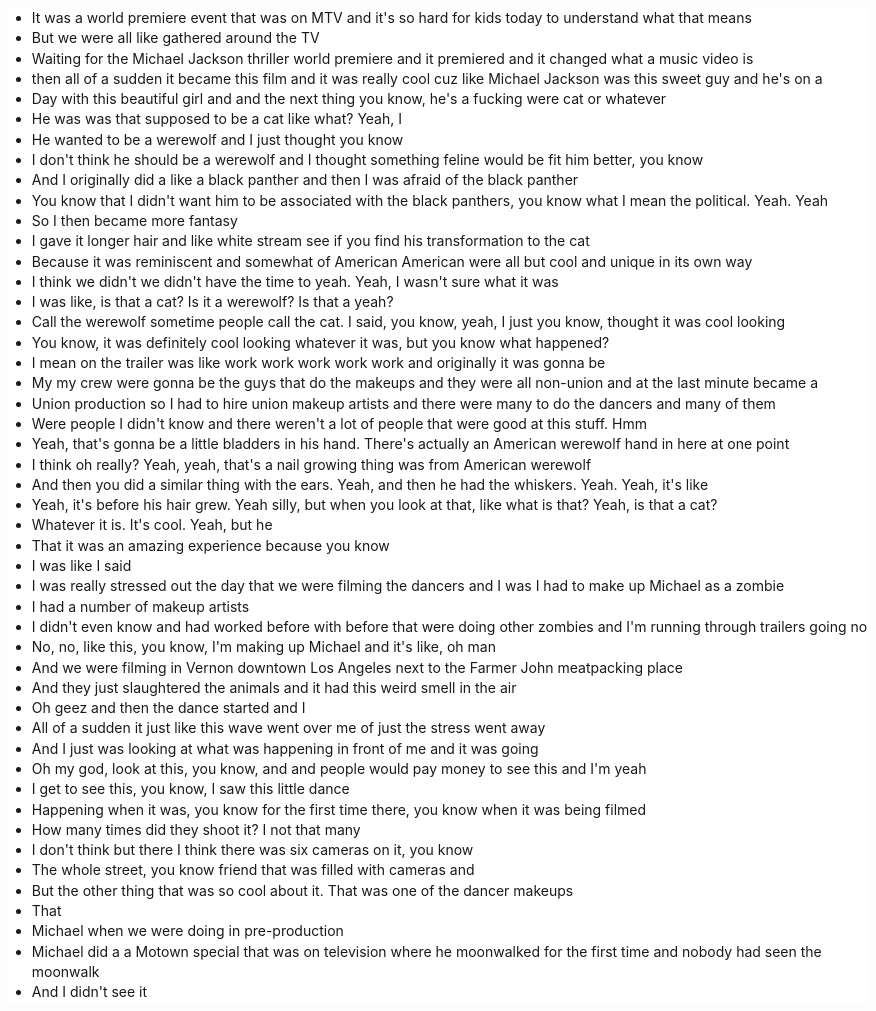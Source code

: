 *  It was a world premiere event that was on MTV and it's so hard for kids today to understand what that means
*  But we were all like gathered around the TV
*  Waiting for the Michael Jackson thriller world premiere and it premiered and it changed what a music video is
*  then all of a sudden it became this film and it was really cool cuz like Michael Jackson was this sweet guy and he's on a
*  Day with this beautiful girl and and the next thing you know, he's a fucking were cat or whatever
*  He was was that supposed to be a cat like what? Yeah, I
*  He wanted to be a werewolf and I just thought you know
*  I don't think he should be a werewolf and I thought something feline would be fit him better, you know
*  And I originally did a like a black panther and then I was afraid of the black panther
*  You know that I didn't want him to be associated with the black panthers, you know what I mean the political. Yeah. Yeah
*  So I then became more fantasy
*  I gave it longer hair and like white stream see if you find his transformation to the cat
*  Because it was reminiscent and somewhat of American American were all but cool and unique in its own way
*  I think we didn't we didn't have the time to yeah. Yeah, I wasn't sure what it was
*  I was like, is that a cat? Is it a werewolf? Is that a yeah?
*  Call the werewolf sometime people call the cat. I said, you know, yeah, I just you know, thought it was cool looking
*  You know, it was definitely cool looking whatever it was, but you know what happened?
*  I mean on the trailer was like work work work work work and originally it was gonna be
*  My my crew were gonna be the guys that do the makeups and they were all non-union and at the last minute became a
*  Union production so I had to hire union makeup artists and there were many to do the dancers and many of them
*  Were people I didn't know and there weren't a lot of people that were good at this stuff. Hmm
*  Yeah, that's gonna be a little bladders in his hand. There's actually an American werewolf hand in here at one point
*  I think oh really? Yeah, yeah, that's a nail growing thing was from American werewolf
*  And then you did a similar thing with the ears. Yeah, and then he had the whiskers. Yeah. Yeah, it's like
*  Yeah, it's before his hair grew. Yeah silly, but when you look at that, like what is that? Yeah, is that a cat?
*  Whatever it is. It's cool. Yeah, but he
*  That it was an amazing experience because you know
*  I was like I said
*  I was really stressed out the day that we were filming the dancers and I was I had to make up Michael as a zombie
*  I had a number of makeup artists
*  I didn't even know and had worked before with before that were doing other zombies and I'm running through trailers going no
*  No, no, like this, you know, I'm making up Michael and it's like, oh man
*  And we were filming in Vernon downtown Los Angeles next to the Farmer John meatpacking place
*  And they just slaughtered the animals and it had this weird smell in the air
*  Oh geez and then the dance started and I
*  All of a sudden it just like this wave went over me of just the stress went away
*  And I just was looking at what was happening in front of me and it was going
*  Oh my god, look at this, you know, and and people would pay money to see this and I'm yeah
*  I get to see this, you know, I saw this little dance
*  Happening when it was, you know for the first time there, you know when it was being filmed
*  How many times did they shoot it? I not that many
*  I don't think but there I think there was six cameras on it, you know
*  The whole street, you know friend that was filled with cameras and
*  But the other thing that was so cool about it. That was one of the dancer makeups
*  That
*  Michael when we were doing in pre-production
*  Michael did a a Motown special that was on television where he moonwalked for the first time and nobody had seen the moonwalk
*  And I didn't see it